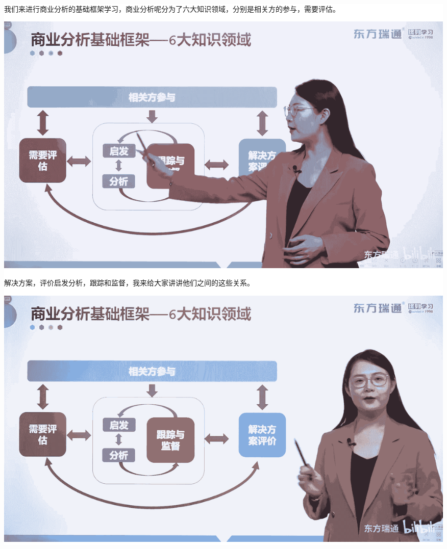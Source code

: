 我们来进行商业分析的基础框架学习，商业分析呢分为了六大知识领域，分别是相关方的参与，需要评估。

![](img/a7ded077d68fdf955e4cb3cd310b271e_4.png)

解决方案，评价启发分析，跟踪和监督，我来给大家讲讲他们之间的这些关系。

![](img/a7ded077d68fdf955e4cb3cd310b271e_6.png)

